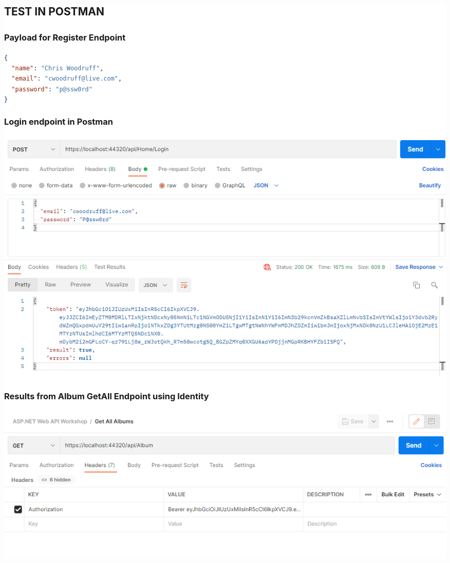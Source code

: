 
## TEST IN POSTMAN

### Payload for Register Endpoint
```json
{
  "name": "Chris Woodruff",
  "email": "cwoodruff@live.com",
  "password": "p@ssw0rd"
}
```

### Login endpoint in Postman
![](identity/Snag_eff24cd.png)

### Results from Album GetAll Endpoint using Identity
![](identity/Snag_eff24bd.png)